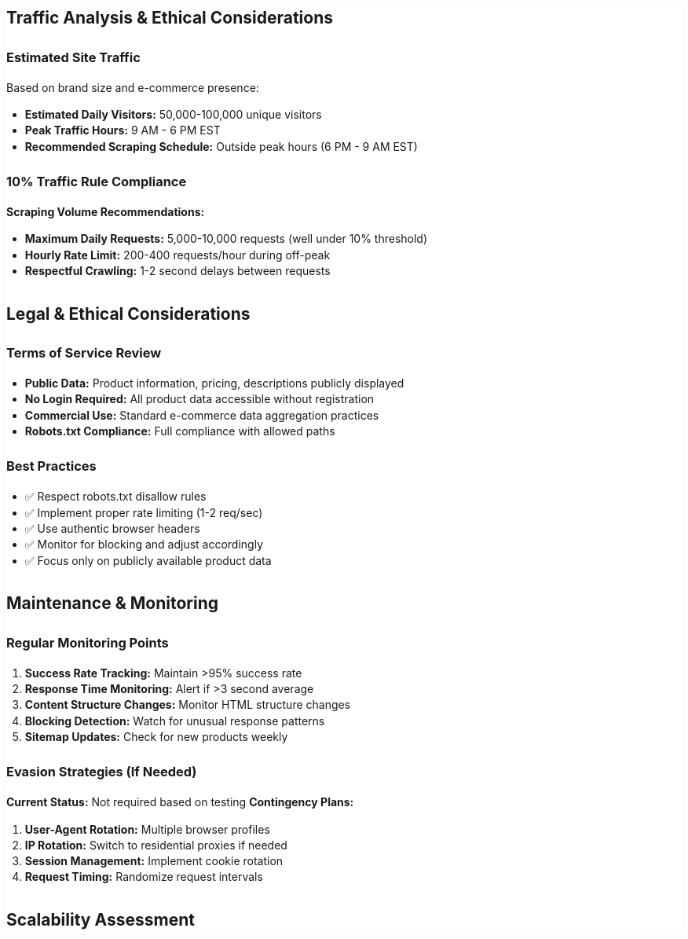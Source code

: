 ## Traffic Analysis & Ethical Considerations

### Estimated Site Traffic
Based on brand size and e-commerce presence:
- **Estimated Daily Visitors:** 50,000-100,000 unique visitors
- **Peak Traffic Hours:** 9 AM - 6 PM EST
- **Recommended Scraping Schedule:** Outside peak hours (6 PM - 9 AM EST)

### 10% Traffic Rule Compliance
**Scraping Volume Recommendations:**
- **Maximum Daily Requests:** 5,000-10,000 requests (well under 10% threshold)
- **Hourly Rate Limit:** 200-400 requests/hour during off-peak
- **Respectful Crawling:** 1-2 second delays between requests

## Legal & Ethical Considerations

### Terms of Service Review
- **Public Data:** Product information, pricing, descriptions publicly displayed
- **No Login Required:** All product data accessible without registration
- **Commercial Use:** Standard e-commerce data aggregation practices
- **Robots.txt Compliance:** Full compliance with allowed paths

### Best Practices
- ✅ Respect robots.txt disallow rules
- ✅ Implement proper rate limiting (1-2 req/sec)
- ✅ Use authentic browser headers
- ✅ Monitor for blocking and adjust accordingly
- ✅ Focus only on publicly available product data

## Maintenance & Monitoring

### Regular Monitoring Points
1. **Success Rate Tracking:** Maintain >95% success rate
2. **Response Time Monitoring:** Alert if >3 second average
3. **Content Structure Changes:** Monitor HTML structure changes
4. **Blocking Detection:** Watch for unusual response patterns
5. **Sitemap Updates:** Check for new products weekly

### Evasion Strategies (If Needed)
**Current Status:** Not required based on testing
**Contingency Plans:**
1. **User-Agent Rotation:** Multiple browser profiles
2. **IP Rotation:** Switch to residential proxies if needed
3. **Session Management:** Implement cookie rotation
4. **Request Timing:** Randomize request intervals

## Scalability Assessment

